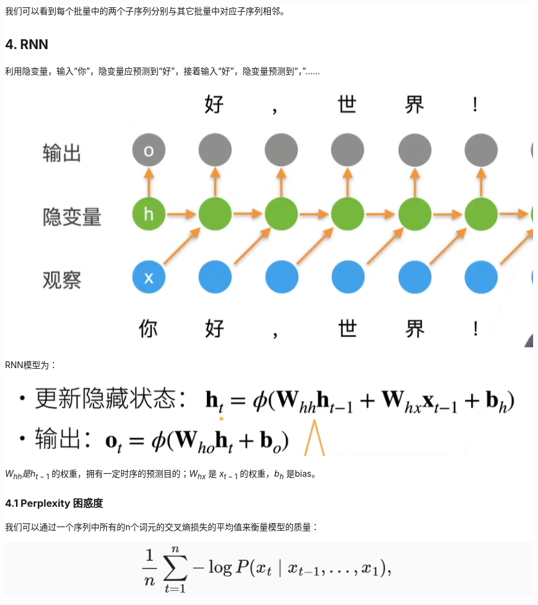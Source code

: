 ​	我们可以看到每个批量中的两个子序列分别与其它批量中对应子序列相邻。



## 4. RNN

​	利用隐变量，输入“你”，隐变量应预测到“好”，接着输入“好”，隐变量预测到“，”……

![image-20250312220344986](./Recurrent%20neural%20network.assets/image-20250312220344986.png) 

RNN模型为：

![image-20250312220649557](./Recurrent%20neural%20network.assets/image-20250312220649557.png)

$W_{hh}是h_{t-1}$ 的权重，拥有一定时序的预测目的；$W_{hx}$ 是 $x_{t-1}$ 的权重，$b_h$ 是bias。

### 4.1 Perplexity 困惑度

我们可以通过一个序列中所有的n个词元的交叉熵损失的平均值来衡量模型的质量：

![image-20250312222450418](./Recurrent%20neural%20network.assets/image-20250312222450418-1741789491849-1.png)
